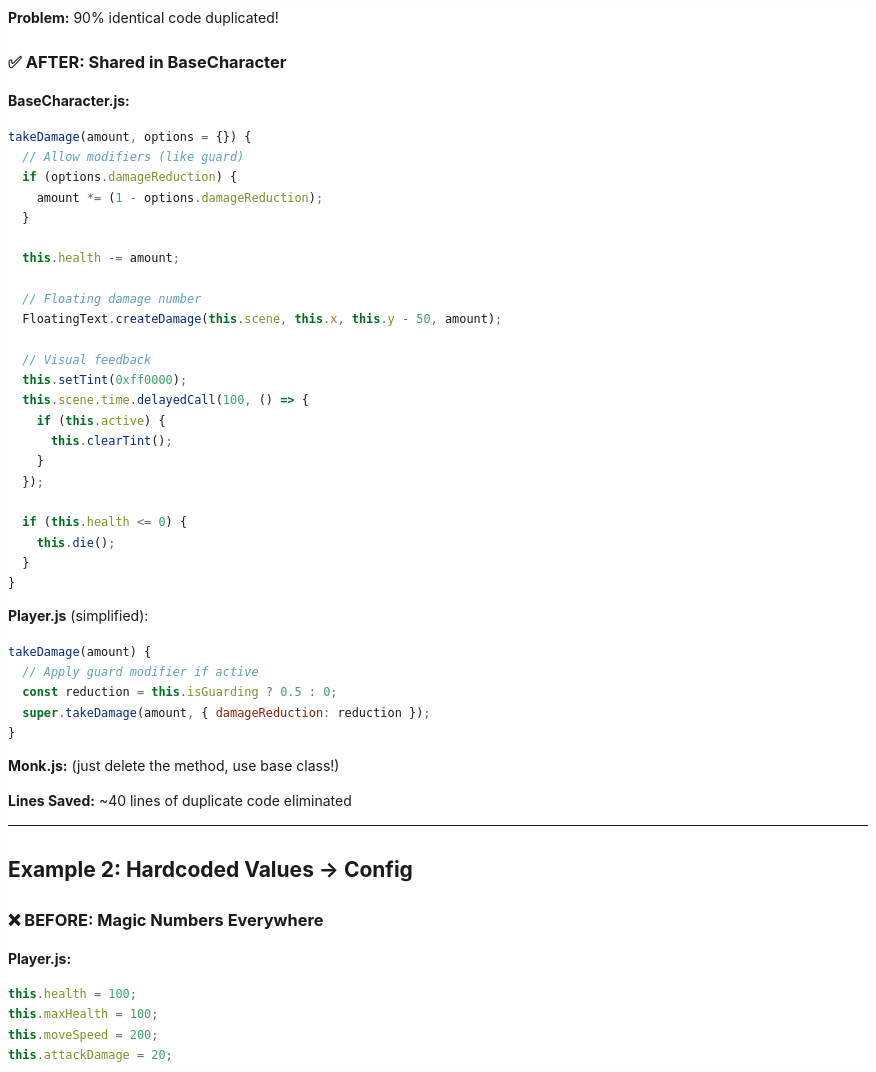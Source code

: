 **Problem:** 90% identical code duplicated!

### ✅ AFTER: Shared in BaseCharacter

**BaseCharacter.js:**
```javascript
takeDamage(amount, options = {}) {
  // Allow modifiers (like guard)
  if (options.damageReduction) {
    amount *= (1 - options.damageReduction);
  }

  this.health -= amount;

  // Floating damage number
  FloatingText.createDamage(this.scene, this.x, this.y - 50, amount);

  // Visual feedback
  this.setTint(0xff0000);
  this.scene.time.delayedCall(100, () => {
    if (this.active) {
      this.clearTint();
    }
  });

  if (this.health <= 0) {
    this.die();
  }
}
```

**Player.js** (simplified):
```javascript
takeDamage(amount) {
  // Apply guard modifier if active
  const reduction = this.isGuarding ? 0.5 : 0;
  super.takeDamage(amount, { damageReduction: reduction });
}
```

**Monk.js:** (just delete the method, use base class!)

**Lines Saved:** ~40 lines of duplicate code eliminated

---

## Example 2: Hardcoded Values → Config

### ❌ BEFORE: Magic Numbers Everywhere

**Player.js:**
```javascript
this.health = 100;
this.maxHealth = 100;
this.moveSpeed = 200;
this.attackDamage = 20;
```
